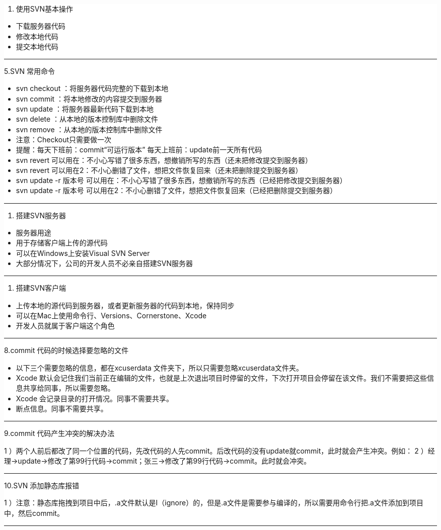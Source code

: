 1. 使用SVN基本操作
- 下载服务器代码
- 修改本地代码
- 提交本地代码

---

5.SVN 常用命令

- svn checkout ：将服务器代码完整的下载到本地
- svn commit ：将本地修改的内容提交到服务器
- svn update ：将服务器最新代码下载到本地
- svn delete ：从本地的版本控制库中删除文件
- svn remove ：从本地的版本控制库中删除文件
- 注意：Checkout只需要做一次
- 提醒：每天下班前：commit“可运行版本” 每天上班前：update前一天所有代码
- svn revert 可以用在：不小心写错了很多东西，想撤销所写的东西（还未把修改提交到服务器）
- svn revert 可以用在2：不小心删错了文件，想把文件恢复回来（还未把删除提交到服务器）
- svn update -r 版本号 可以用在：不小心写错了很多东西，想撤销所写的东西（已经把修改提交到服务器）
- svn update -r 版本号 可以用在2：不小心删错了文件，想把文件恢复回来（已经把删除提交到服务器）

---

1. 搭建SVN服务器
- 服务器用途
- 用于存储客户端上传的源代码
- 可以在Windows上安装Visual SVN Server
- 大部分情况下，公司的开发人员不必亲自搭建SVN服务器

---

1. 搭建SVN客户端
- 上传本地的源代码到服务器，或者更新服务器的代码到本地，保持同步
- 可以在Mac上使用命令行、Versions、Cornerstone、Xcode
- 开发人员就属于客户端这个角色

---

8.commit 代码的时候选择要忽略的文件

- 以下三个需要忽略的信息，都在xcuserdata 文件夹下，所以只需要忽略xcuserdata文件夹。
- Xcode 默认会记住我们当前正在编辑的文件，也就是上次退出项目时停留的文件，下次打开项目会停留在该文件。我们不需要把这些信息共享给同事，所以需要忽略。
- Xcode 会记录目录的打开情况。同事不需要共享。
- 断点信息。同事不需要共享。

---

9.commit 代码产生冲突的解决办法

1 ）两个人前后都改了同一个位置的代码，先改代码的人先commit。后改代码的没有update就commit，此时就会产生冲突。例如：
2 ）经理->update->修改了第99行代码->commit；张三->修改了第99行代码->commit。此时就会冲突。

---

10.SVN 添加静态库报错

1 ）注意：静态库拖拽到项目中后，.a文件默认是I（ignore）的，但是.a文件是需要参与编译的，所以需要用命令行把.a文件添加到项目中，然后commit。

---